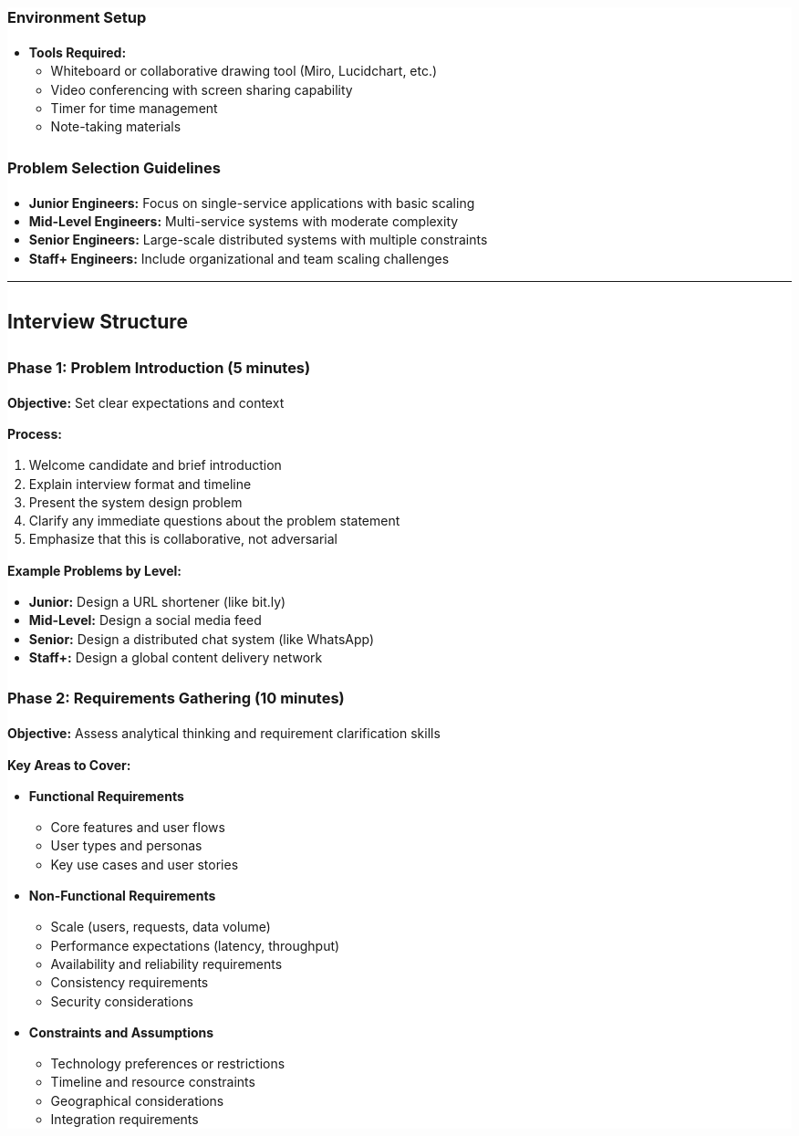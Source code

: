 ### Environment Setup
- **Tools Required:**
  - Whiteboard or collaborative drawing tool (Miro, Lucidchart, etc.)
  - Video conferencing with screen sharing capability
  - Timer for time management
  - Note-taking materials

### Problem Selection Guidelines
- **Junior Engineers:** Focus on single-service applications with basic scaling
- **Mid-Level Engineers:** Multi-service systems with moderate complexity
- **Senior Engineers:** Large-scale distributed systems with multiple constraints
- **Staff+ Engineers:** Include organizational and team scaling challenges

---

## Interview Structure

### Phase 1: Problem Introduction (5 minutes)

**Objective:** Set clear expectations and context

**Process:**
1. Welcome candidate and brief introduction
2. Explain interview format and timeline
3. Present the system design problem
4. Clarify any immediate questions about the problem statement
5. Emphasize that this is collaborative, not adversarial

**Example Problems by Level:**
- **Junior:** Design a URL shortener (like bit.ly)
- **Mid-Level:** Design a social media feed
- **Senior:** Design a distributed chat system (like WhatsApp)
- **Staff+:** Design a global content delivery network

### Phase 2: Requirements Gathering (10 minutes)

**Objective:** Assess analytical thinking and requirement clarification skills

**Key Areas to Cover:**
- **Functional Requirements**
  - Core features and user flows
  - User types and personas
  - Key use cases and user stories

- **Non-Functional Requirements**
  - Scale (users, requests, data volume)
  - Performance expectations (latency, throughput)
  - Availability and reliability requirements
  - Consistency requirements
  - Security considerations

- **Constraints and Assumptions**
  - Technology preferences or restrictions
  - Timeline and resource constraints
  - Geographical considerations
  - Integration requirements
